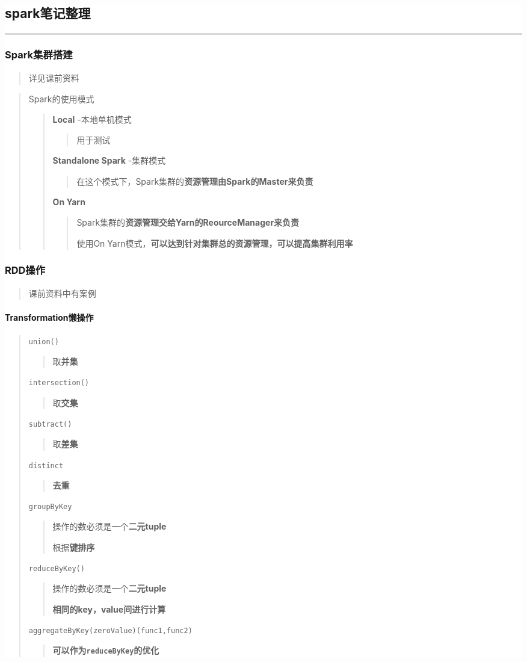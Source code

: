 ## spark笔记整理

----

### Spark集群搭建

> 详见课前资料

> Spark的使用模式
>
> > **Local**	-本地单机模式
> >
> > > 用于测试
> >
> > **Standalone Spark**	-集群模式
> >
> > > 在这个模式下，Spark集群的**资源管理由Spark的Master来负责**
> >
> > **On Yarn**
> >
> > > Spark集群的**资源管理交给Yarn的ReourceManager来负责**
> > >
> > > 使用On Yarn模式，**可以达到针对集群总的资源管理，可以提高集群利用率**





### RDD操作

> 课前资料中有案例

#### Transformation懒操作

> `union()`
>
> > 取**并集**
>
> `intersection()`
>
> > 取**交集**
>
> `subtract()`
>
> > 取**差集**
>
> `distinct`
>
> > **去重**
>
> `groupByKey`
>
> > 操作的数必须是一个**二元tuple**
> >
> > 根据**键排序**
>
> `reduceByKey()`
>
> > 操作的数必须是一个**二元tuple**
> >
> > **相同的key，value间进行计算**
>
> `aggregateByKey(zeroValue)(func1,func2)`
>
> > **可以作为`reduceByKey`的优化**
> >